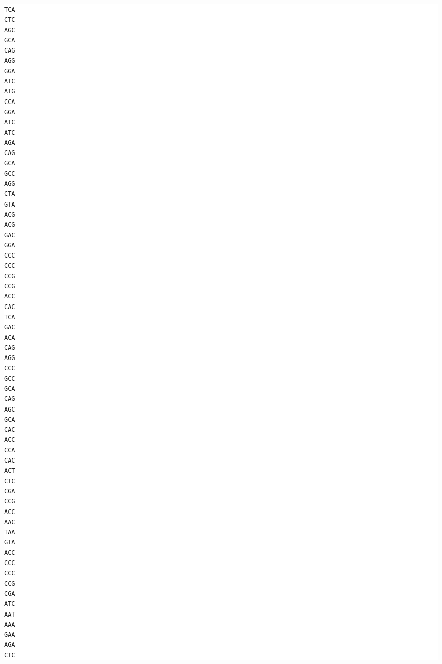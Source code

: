    TCA
    CTC
    AGC
    GCA
    CAG
    AGG
    GGA
    ATC
    ATG
    CCA
    GGA
    ATC
    ATC
    AGA
    CAG
    GCA
    GCC
    AGG
    CTA
    GTA
    ACG
    ACG
    GAC
    GGA
    CCC
    CCC
    CCG
    CCG
    ACC
    CAC
    TCA
    GAC
    ACA
    CAG
    AGG
    CCC
    GCC
    GCA
    CAG
    AGC
    GCA
    CAC
    ACC
    CCA
    CAC
    ACT
    CTC
    CGA
    CCG
    ACC
    AAC
    TAA
    GTA
    ACC
    CCC
    CCC
    CCG
    CGA
    ATC
    AAT
    AAA
    GAA
    AGA
    CTC